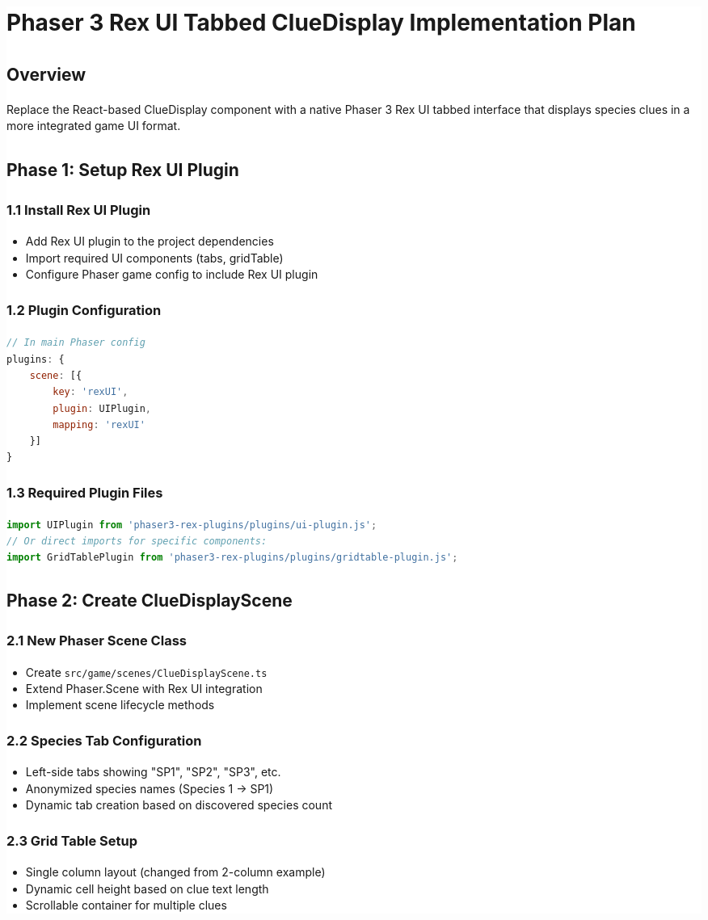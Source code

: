 # Phaser 3 Rex UI Tabbed ClueDisplay Implementation Plan

## Overview
Replace the React-based ClueDisplay component with a native Phaser 3 Rex UI tabbed interface that displays species clues in a more integrated game UI format.

## Phase 1: Setup Rex UI Plugin

### 1.1 Install Rex UI Plugin
- Add Rex UI plugin to the project dependencies
- Import required UI components (tabs, gridTable)
- Configure Phaser game config to include Rex UI plugin

### 1.2 Plugin Configuration
```javascript
// In main Phaser config
plugins: {
    scene: [{
        key: 'rexUI',
        plugin: UIPlugin,
        mapping: 'rexUI'
    }]
}
```

### 1.3 Required Plugin Files
```javascript
import UIPlugin from 'phaser3-rex-plugins/plugins/ui-plugin.js';
// Or direct imports for specific components:
import GridTablePlugin from 'phaser3-rex-plugins/plugins/gridtable-plugin.js';
```

## Phase 2: Create ClueDisplayScene

### 2.1 New Phaser Scene Class
- Create `src/game/scenes/ClueDisplayScene.ts`
- Extend Phaser.Scene with Rex UI integration
- Implement scene lifecycle methods

### 2.2 Species Tab Configuration
- Left-side tabs showing "SP1", "SP2", "SP3", etc.
- Anonymized species names (Species 1 → SP1)
- Dynamic tab creation based on discovered species count

### 2.3 Grid Table Setup
- Single column layout (changed from 2-column example)
- Dynamic cell height based on clue text length
- Scrollable container for multiple clues
